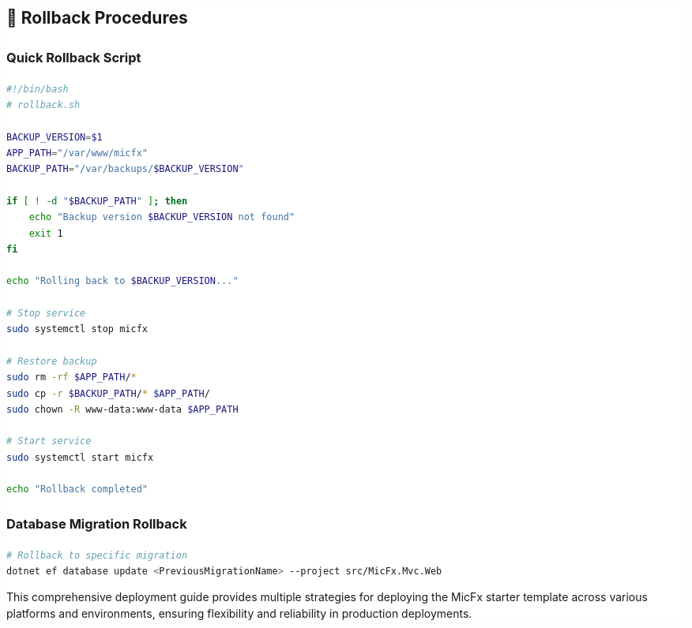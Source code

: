 ```nginx
```

## 🚨 Rollback Procedures

### Quick Rollback Script
```bash
#!/bin/bash
# rollback.sh

BACKUP_VERSION=$1
APP_PATH="/var/www/micfx"
BACKUP_PATH="/var/backups/$BACKUP_VERSION"

if [ ! -d "$BACKUP_PATH" ]; then
    echo "Backup version $BACKUP_VERSION not found"
    exit 1
fi

echo "Rolling back to $BACKUP_VERSION..."

# Stop service
sudo systemctl stop micfx

# Restore backup
sudo rm -rf $APP_PATH/*
sudo cp -r $BACKUP_PATH/* $APP_PATH/
sudo chown -R www-data:www-data $APP_PATH

# Start service
sudo systemctl start micfx

echo "Rollback completed"
```

### Database Migration Rollback
```bash
# Rollback to specific migration
dotnet ef database update <PreviousMigrationName> --project src/MicFx.Mvc.Web
```

This comprehensive deployment guide provides multiple strategies for deploying the MicFx starter template across various platforms and environments, ensuring flexibility and reliability in production deployments. 